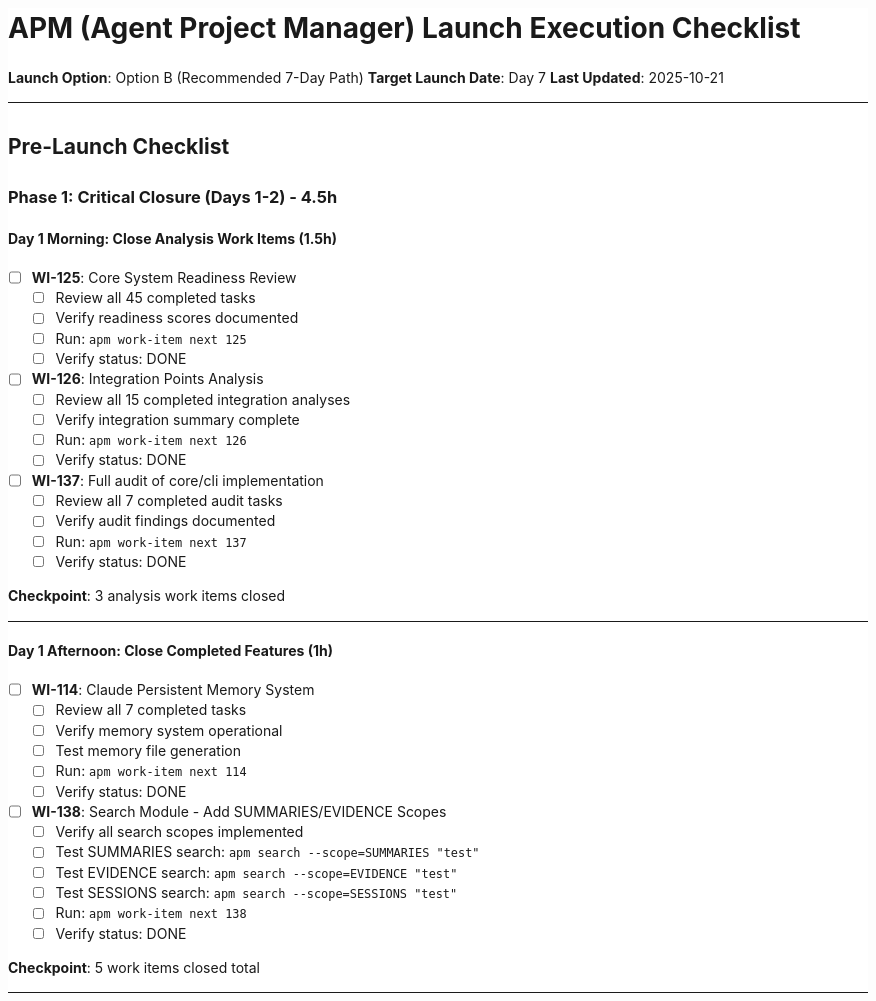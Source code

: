 # APM (Agent Project Manager) Launch Execution Checklist
**Launch Option**: Option B (Recommended 7-Day Path)
**Target Launch Date**: Day 7
**Last Updated**: 2025-10-21

---

## Pre-Launch Checklist

### Phase 1: Critical Closure (Days 1-2) - 4.5h

#### Day 1 Morning: Close Analysis Work Items (1.5h)
- [ ] **WI-125**: Core System Readiness Review
  - [ ] Review all 45 completed tasks
  - [ ] Verify readiness scores documented
  - [ ] Run: `apm work-item next 125`
  - [ ] Verify status: DONE

- [ ] **WI-126**: Integration Points Analysis
  - [ ] Review all 15 completed integration analyses
  - [ ] Verify integration summary complete
  - [ ] Run: `apm work-item next 126`
  - [ ] Verify status: DONE

- [ ] **WI-137**: Full audit of core/cli implementation
  - [ ] Review all 7 completed audit tasks
  - [ ] Verify audit findings documented
  - [ ] Run: `apm work-item next 137`
  - [ ] Verify status: DONE

**Checkpoint**: 3 analysis work items closed

---

#### Day 1 Afternoon: Close Completed Features (1h)
- [ ] **WI-114**: Claude Persistent Memory System
  - [ ] Review all 7 completed tasks
  - [ ] Verify memory system operational
  - [ ] Test memory file generation
  - [ ] Run: `apm work-item next 114`
  - [ ] Verify status: DONE

- [ ] **WI-138**: Search Module - Add SUMMARIES/EVIDENCE Scopes
  - [ ] Verify all search scopes implemented
  - [ ] Test SUMMARIES search: `apm search --scope=SUMMARIES "test"`
  - [ ] Test EVIDENCE search: `apm search --scope=EVIDENCE "test"`
  - [ ] Test SESSIONS search: `apm search --scope=SESSIONS "test"`
  - [ ] Run: `apm work-item next 138`
  - [ ] Verify status: DONE

**Checkpoint**: 5 work items closed total

---